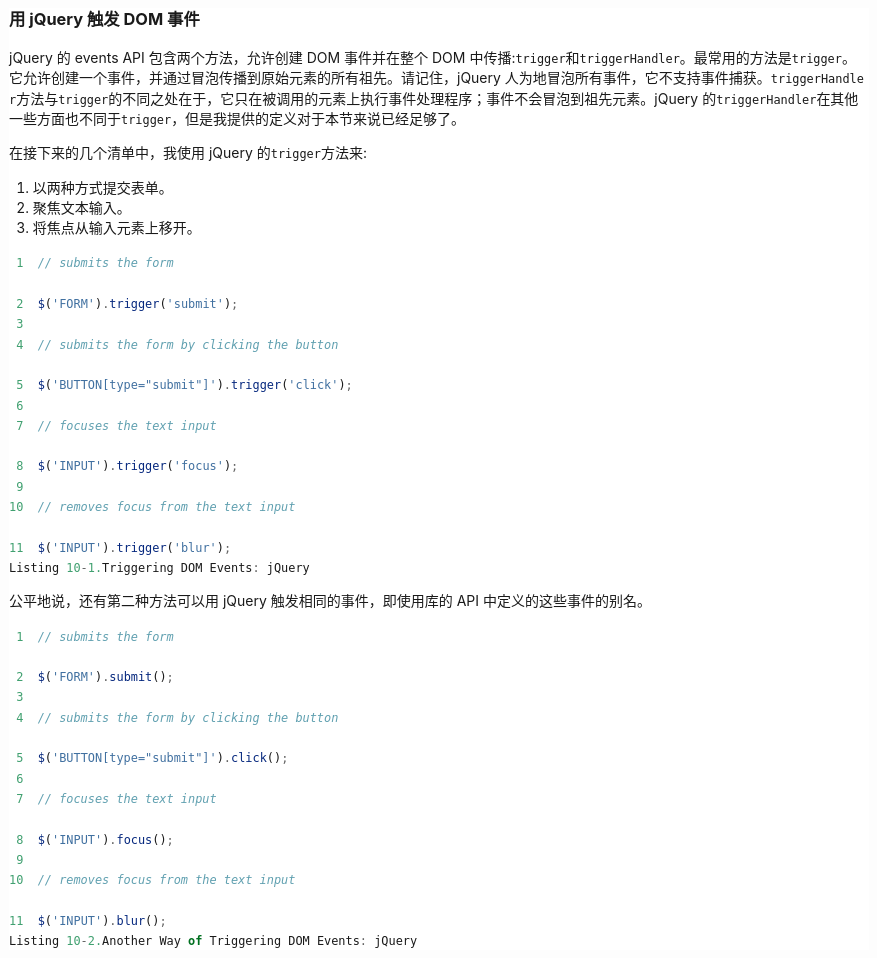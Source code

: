 ### 用 jQuery 触发 DOM 事件

jQuery 的 events API 包含两个方法，允许创建 DOM 事件并在整个 DOM 中传播:`trigger`和`triggerHandler`。最常用的方法是`trigger`。它允许创建一个事件，并通过冒泡传播到原始元素的所有祖先。请记住，jQuery 人为地冒泡所有事件，它不支持事件捕获。`triggerHandler`方法与`trigger`的不同之处在于，它只在被调用的元素上执行事件处理程序；事件不会冒泡到祖先元素。jQuery 的`triggerHandler`在其他一些方面也不同于`trigger`，但是我提供的定义对于本节来说已经足够了。

在接下来的几个清单中，我使用 jQuery 的`trigger`方法来:

1.  以两种方式提交表单。
2.  聚焦文本输入。
3.  将焦点从输入元素上移开。

```js
 1  // submits the form

 2  $('FORM').trigger('submit');
 3
 4  // submits the form by clicking the button

 5  $('BUTTON[type="submit"]').trigger('click');
 6
 7  // focuses the text input

 8  $('INPUT').trigger('focus');
 9
10  // removes focus from the text input

11  $('INPUT').trigger('blur');
Listing 10-1.Triggering DOM Events: jQuery

```

公平地说，还有第二种方法可以用 jQuery 触发相同的事件，即使用库的 API 中定义的这些事件的别名。

```js
 1  // submits the form

 2  $('FORM').submit();
 3
 4  // submits the form by clicking the button

 5  $('BUTTON[type="submit"]').click();
 6
 7  // focuses the text input

 8  $('INPUT').focus();
 9
10  // removes focus from the text input

11  $('INPUT').blur();
Listing 10-2.Another Way of Triggering DOM Events: jQuery

```

